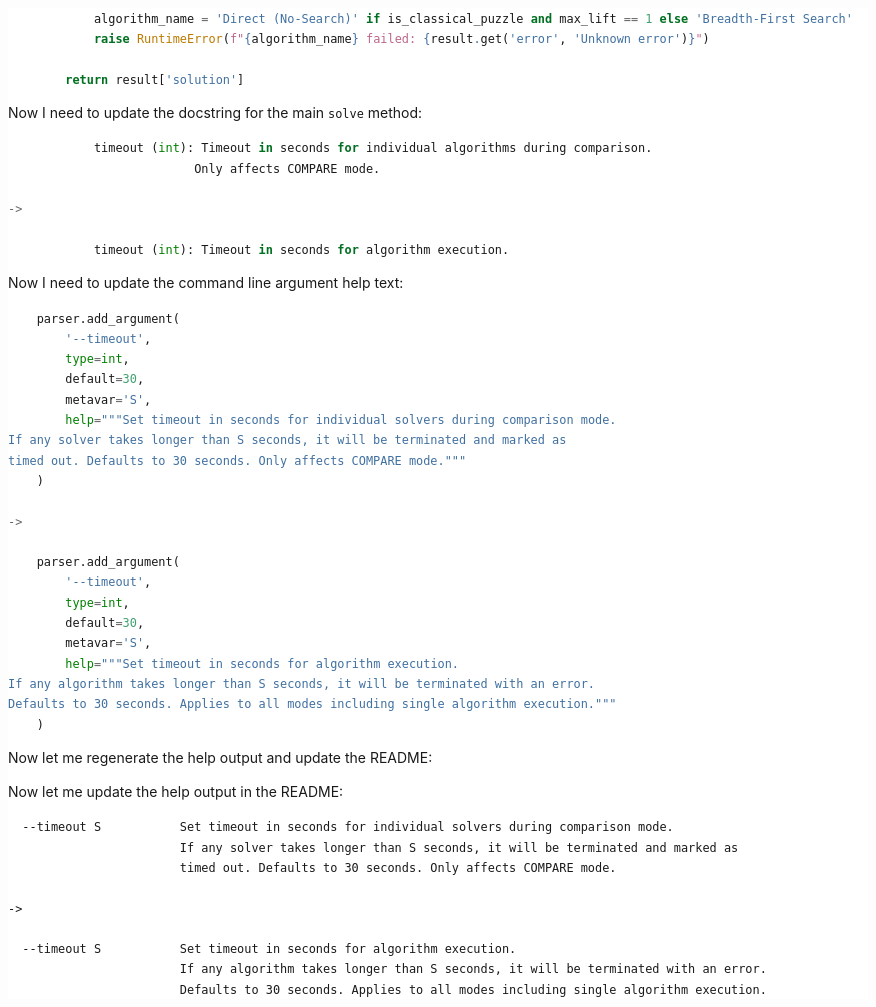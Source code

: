 ```python
            algorithm_name = 'Direct (No-Search)' if is_classical_puzzle and max_lift == 1 else 'Breadth-First Search'
            raise RuntimeError(f"{algorithm_name} failed: {result.get('error', 'Unknown error')}")
        
        return result['solution']
```

Now I need to update the docstring for the main `solve` method:

```python
            timeout (int): Timeout in seconds for individual algorithms during comparison.
                          Only affects COMPARE mode.

->

            timeout (int): Timeout in seconds for algorithm execution.
```

Now I need to update the command line argument help text:

```python
    parser.add_argument(
        '--timeout',
        type=int,
        default=30,
        metavar='S',
        help="""Set timeout in seconds for individual solvers during comparison mode.
If any solver takes longer than S seconds, it will be terminated and marked as
timed out. Defaults to 30 seconds. Only affects COMPARE mode."""
    )

->

    parser.add_argument(
        '--timeout',
        type=int,
        default=30,
        metavar='S',
        help="""Set timeout in seconds for algorithm execution.
If any algorithm takes longer than S seconds, it will be terminated with an error.
Defaults to 30 seconds. Applies to all modes including single algorithm execution."""
    )
```

Now let me regenerate the help output and update the README:

Now let me update the help output in the README:

```markdown
  --timeout S           Set timeout in seconds for individual solvers during comparison mode.
                        If any solver takes longer than S seconds, it will be terminated and marked as
                        timed out. Defaults to 30 seconds. Only affects COMPARE mode.

->

  --timeout S           Set timeout in seconds for algorithm execution.
                        If any algorithm takes longer than S seconds, it will be terminated with an error.
                        Defaults to 30 seconds. Applies to all modes including single algorithm execution.
```
